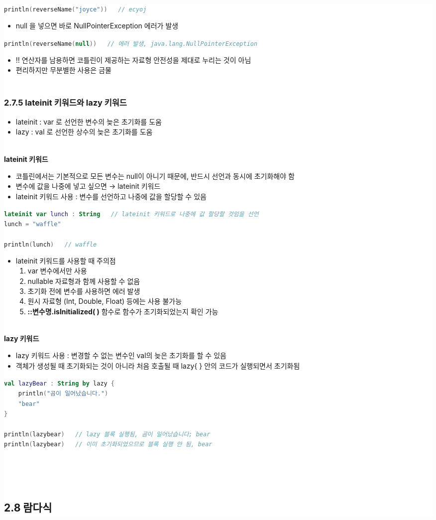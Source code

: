 ```kotlin
println(reverseName("joyce"))   // ecyoj
```

- null 을 넣으면 바로 NullPointerException 에러가 발생

```kotlin
println(reverseName(null))   // 에러 발생, java.lang.NullPointerException
```

- !! 연산자를 남용하면 코틀린이 제공하는 자료형 안전성을 제대로 누리는 것이 아님
- 편리하지만 무분별한 사용은 금물
</br></br>

### 2.7.5 lateinit 키워드와 lazy 키워드

- lateinit : var 로 선언한 변수의 늦은 초기화를 도움
- lazy : val 로 선언한 상수의 늦은 초기화를 도움
</br></br>

**lateinit 키워드**

- 코틀린에서는 기본적으로 모든 변수는 null이 아니기 때문에, 반드시 선언과 동시에 초기화해야 함
- 변수에 값을 나중에 넣고 싶으면 → lateinit 키워드
- lateinit 키워드 사용 : 변수를 선언하고 나중에 값을 할당할 수 있음

```kotlin
lateinit var lunch : String   // lateinit 키워드로 나중에 값 할당할 것임을 선언
lunch = "waffle"

println(lunch)   // waffle
```

- lateinit 키워드를 사용할 때 주의점
    1. var 변수에서만 사용
    2. nullable 자료형과 함께 사용할 수 없음
    3. 초기화 전에 변수를 사용하면 에러 발생
    4. 원시 자료형 (Int, Double, Float) 등에는 사용 불가능
    5. **::변수명.isInitialized( )** 함수로 함수가 초기화되었는지 확인 가능
</br></br>

**lazy 키워드**

- lazy 키워드 사용 : 변경할 수 없는 변수인 val의 늦은 초기화를 할 수 있음
- 객체가 생성될 때 초기화되는 것이 아니라 처음 호출될 때 lazy{ } 안의 코드가 실행되면서 초기화됨

```kotlin
val lazyBear : String by lazy {
	println("곰이 일어났습니다.")
	"bear"
}

println(lazybear)   // lazy 블록 실행됨, 곰이 일어났습니다; bear
println(lazybear)   // 이미 초기화되었으므로 블록 실행 안 됨, bear
```
</br></br></br>

## 2.8 람다식
